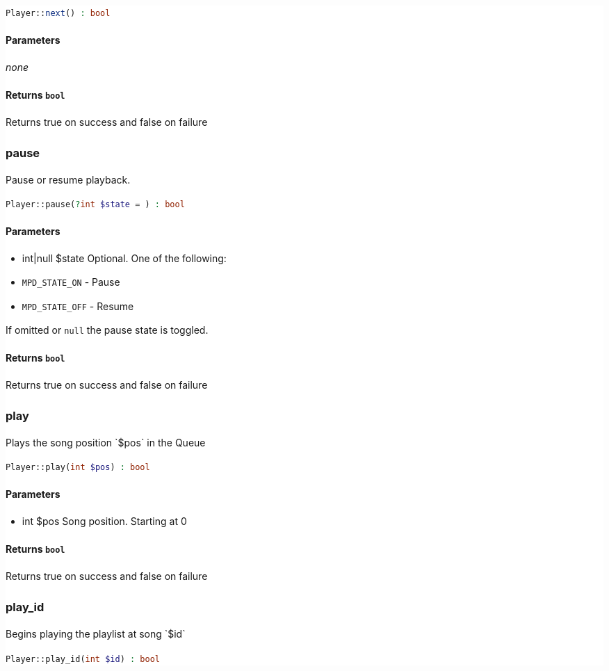 ```php
Player::next() : bool
```

#### Parameters

*none*


#### Returns `bool`

Returns true on success and false on failure


</div><div class="method">
<h3 class="method-name">pause</h3>
<p>Pause or resume playback.<br></p>

```php
Player::pause(?int $state = ) : bool
```

#### Parameters

*  int|null $state Optional. One of the following:

* `MPD_STATE_ON` - Pause

* `MPD_STATE_OFF` - Resume

If omitted or `null` the pause state is toggled.


#### Returns `bool`

Returns true on success and false on failure


</div><div class="method">
<h3 class="method-name">play</h3>
<p>Plays the song position `$pos` in the Queue<br></p>

```php
Player::play(int $pos) : bool
```

#### Parameters

*  int $pos Song position. Starting at 0


#### Returns `bool`

Returns true on success and false on failure


</div><div class="method">
<h3 class="method-name">play_id</h3>
<p>Begins playing the playlist at song `$id`<br></p>

```php
Player::play_id(int $id) : bool
```
